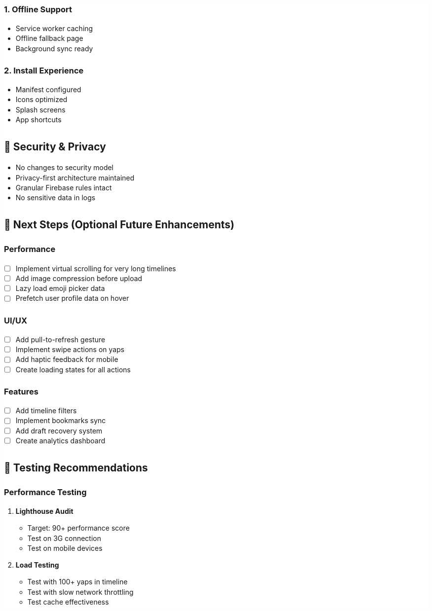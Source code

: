 ### 1. Offline Support
- Service worker caching
- Offline fallback page
- Background sync ready

### 2. Install Experience
- Manifest configured
- Icons optimized
- Splash screens
- App shortcuts

## 🔐 Security & Privacy
- No changes to security model
- Privacy-first architecture maintained
- Granular Firebase rules intact
- No sensitive data in logs

## 🚀 Next Steps (Optional Future Enhancements)

### Performance
- [ ] Implement virtual scrolling for very long timelines
- [ ] Add image compression before upload
- [ ] Lazy load emoji picker data
- [ ] Prefetch user profile data on hover

### UI/UX
- [ ] Add pull-to-refresh gesture
- [ ] Implement swipe actions on yaps
- [ ] Add haptic feedback for mobile
- [ ] Create loading states for all actions

### Features
- [ ] Add timeline filters
- [ ] Implement bookmarks sync
- [ ] Add draft recovery system
- [ ] Create analytics dashboard

## 📝 Testing Recommendations

### Performance Testing
1. **Lighthouse Audit**
   - Target: 90+ performance score
   - Test on 3G connection
   - Test on mobile devices

2. **Load Testing**
   - Test with 100+ yaps in timeline
   - Test with slow network throttling
   - Test cache effectiveness
